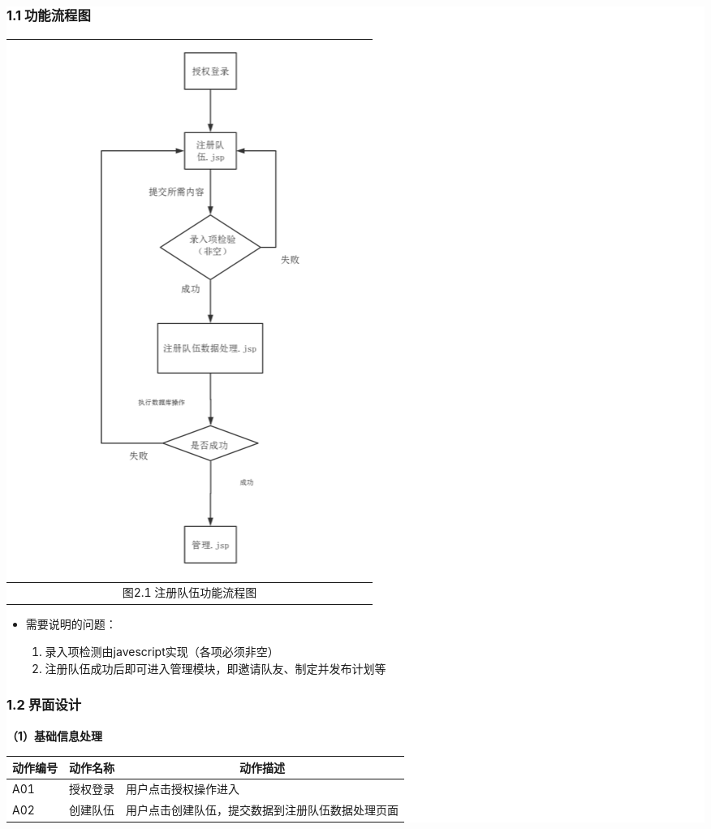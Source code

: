 ### 1.1 功能流程图

| ![01流程图](../../assets/images/01流程图.png) |
| :--: |
| 图2.1 注册队伍功能流程图 |

- 需要说明的问题：

    1. 录入项检测由javescript实现（各项必须非空）
    2. 注册队伍成功后即可进入管理模块，即邀请队友、制定并发布计划等



### 1.2 界面设计

**（1）基础信息处理**

| **动作编号** | **动作名称** | **动作描述**                                     |
| ------------ | ------------ | ------------------------------------------------ |
| A01          | 授权登录     | 用户点击授权操作进入                             |
| A02          | 创建队伍     | 用户点击创建队伍，提交数据到注册队伍数据处理页面 |
